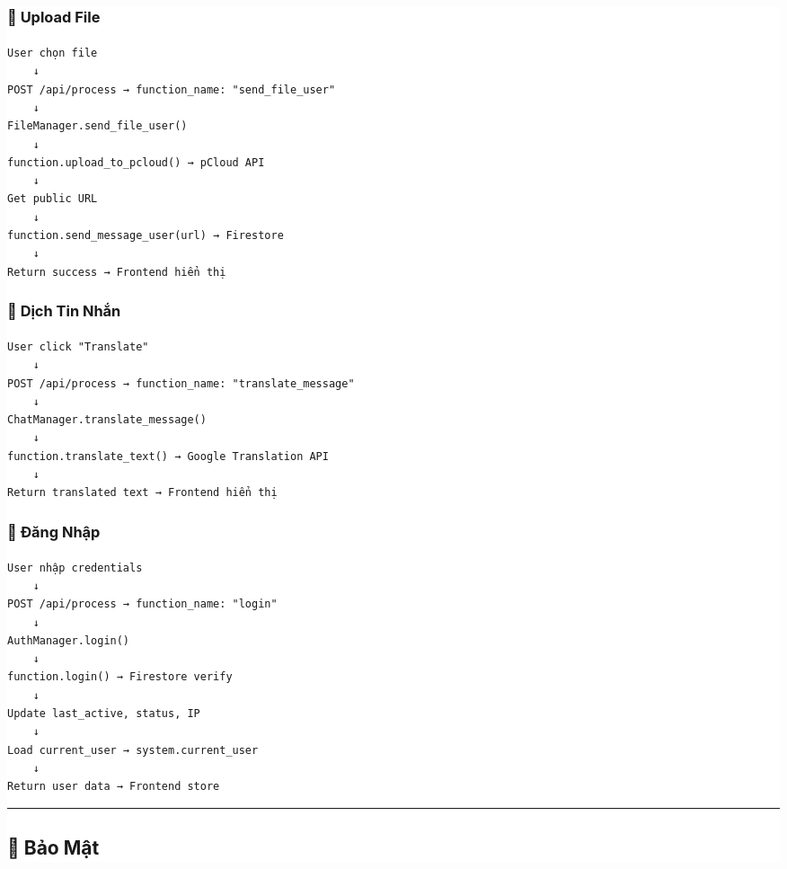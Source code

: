 ### 📎 **Upload File**

```
User chọn file
    ↓
POST /api/process → function_name: "send_file_user"
    ↓
FileManager.send_file_user()
    ↓
function.upload_to_pcloud() → pCloud API
    ↓
Get public URL
    ↓
function.send_message_user(url) → Firestore
    ↓
Return success → Frontend hiển thị
```

### 🔄 **Dịch Tin Nhắn**

```
User click "Translate"
    ↓
POST /api/process → function_name: "translate_message"
    ↓
ChatManager.translate_message()
    ↓
function.translate_text() → Google Translation API
    ↓
Return translated text → Frontend hiển thị
```

### 👥 **Đăng Nhập**

```
User nhập credentials
    ↓
POST /api/process → function_name: "login"
    ↓
AuthManager.login()
    ↓
function.login() → Firestore verify
    ↓
Update last_active, status, IP
    ↓
Load current_user → system.current_user
    ↓
Return user data → Frontend store
```

---

## 🔐 Bảo Mật

